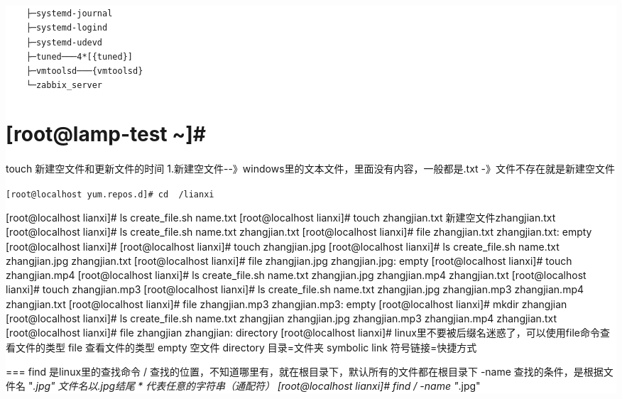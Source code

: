         ├─systemd-journal
        ├─systemd-logind
        ├─systemd-udevd
        ├─tuned───4*[{tuned}]
        ├─vmtoolsd───{vmtoolsd}
        └─zabbix_server
[root@lamp-test ~]# 
====
touch  新建空文件和更新文件的时间
	1.新建空文件--》windows里的文本文件，里面没有内容，一般都是.txt -》文件不存在就是新建空文件

	[root@localhost yum.repos.d]# cd  /lianxi
[root@localhost lianxi]# ls
create_file.sh  name.txt
[root@localhost lianxi]# touch  zhangjian.txt 新建空文件zhangjian.txt
[root@localhost lianxi]# ls
create_file.sh  name.txt  zhangjian.txt
[root@localhost lianxi]# file  zhangjian.txt 
zhangjian.txt: empty
[root@localhost lianxi]#
[root@localhost lianxi]# touch zhangjian.jpg
[root@localhost lianxi]# ls
create_file.sh  name.txt  zhangjian.jpg  zhangjian.txt
[root@localhost lianxi]# file zhangjian.jpg 
zhangjian.jpg: empty
[root@localhost lianxi]# touch zhangjian.mp4
[root@localhost lianxi]# ls
create_file.sh  name.txt  zhangjian.jpg  zhangjian.mp4  zhangjian.txt
[root@localhost lianxi]# touch zhangjian.mp3
[root@localhost lianxi]# ls
create_file.sh  name.txt  zhangjian.jpg  zhangjian.mp3  zhangjian.mp4  zhangjian.txt
[root@localhost lianxi]# file zhangjian.mp3
zhangjian.mp3: empty
[root@localhost lianxi]# mkdir zhangjian
[root@localhost lianxi]# ls
create_file.sh  name.txt  zhangjian  zhangjian.jpg  zhangjian.mp3  zhangjian.mp4  zhangjian.txt
[root@localhost lianxi]# file zhangjian
zhangjian: directory
[root@localhost lianxi]# 
linux里不要被后缀名迷惑了，可以使用file命令查看文件的类型
file 查看文件的类型
	empty  空文件
	directory 目录=文件夹
	symbolic link  符号链接=快捷方式

===
find 是linux里的查找命令
/  查找的位置，不知道哪里有，就在根目录下，默认所有的文件都在根目录下
-name  查找的条件，是根据文件名
"*.jpg"  文件名以.jpg结尾  * 代表任意的字符串（通配符）
[root@localhost lianxi]# find   /   -name  "*.jpg"
